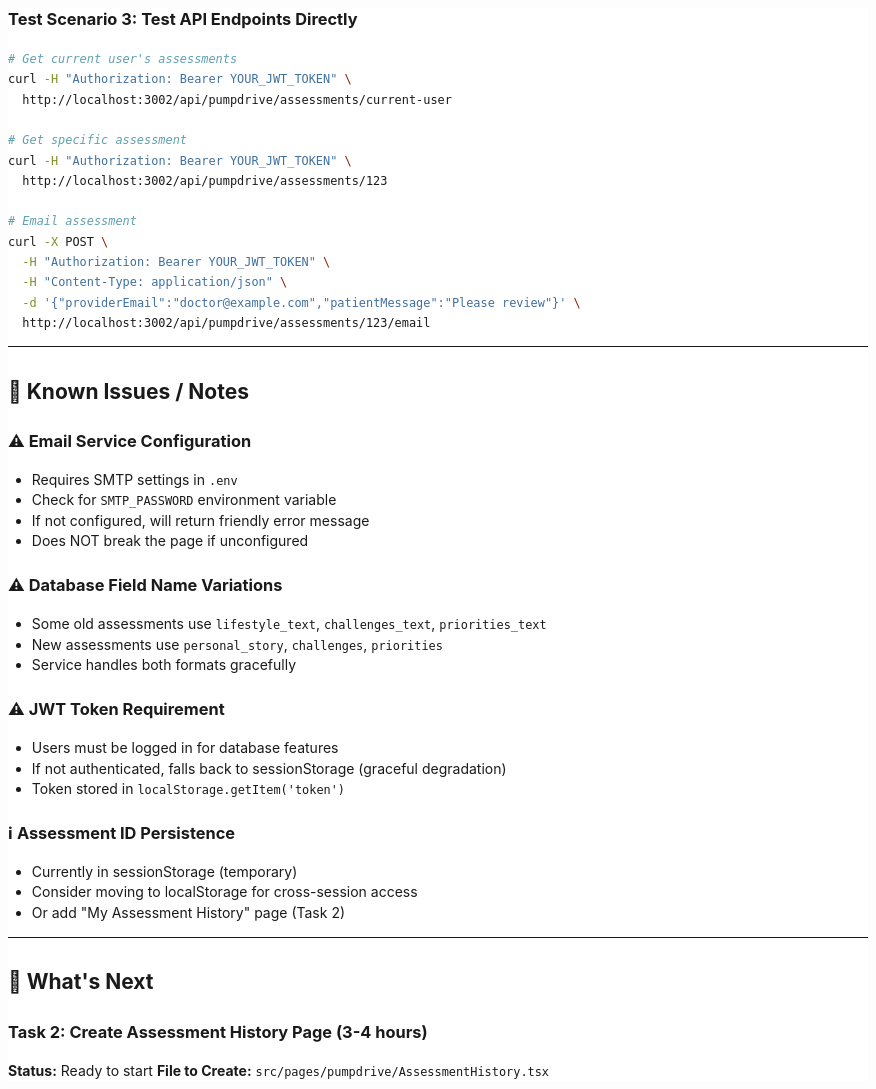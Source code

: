 ### **Test Scenario 3: Test API Endpoints Directly**

```bash
# Get current user's assessments
curl -H "Authorization: Bearer YOUR_JWT_TOKEN" \
  http://localhost:3002/api/pumpdrive/assessments/current-user

# Get specific assessment
curl -H "Authorization: Bearer YOUR_JWT_TOKEN" \
  http://localhost:3002/api/pumpdrive/assessments/123

# Email assessment
curl -X POST \
  -H "Authorization: Bearer YOUR_JWT_TOKEN" \
  -H "Content-Type: application/json" \
  -d '{"providerEmail":"doctor@example.com","patientMessage":"Please review"}' \
  http://localhost:3002/api/pumpdrive/assessments/123/email
```

---

## 📝 Known Issues / Notes

### ⚠️ **Email Service Configuration**
- Requires SMTP settings in `.env`
- Check for `SMTP_PASSWORD` environment variable
- If not configured, will return friendly error message
- Does NOT break the page if unconfigured

### ⚠️ **Database Field Name Variations**
- Some old assessments use `lifestyle_text`, `challenges_text`, `priorities_text`
- New assessments use `personal_story`, `challenges`, `priorities`
- Service handles both formats gracefully

### ⚠️ **JWT Token Requirement**
- Users must be logged in for database features
- If not authenticated, falls back to sessionStorage (graceful degradation)
- Token stored in `localStorage.getItem('token')`

### ℹ️ **Assessment ID Persistence**
- Currently in sessionStorage (temporary)
- Consider moving to localStorage for cross-session access
- Or add "My Assessment History" page (Task 2)

---

## 🎯 What's Next

### **Task 2: Create Assessment History Page** (3-4 hours)
**Status:** Ready to start
**File to Create:** `src/pages/pumpdrive/AssessmentHistory.tsx`
